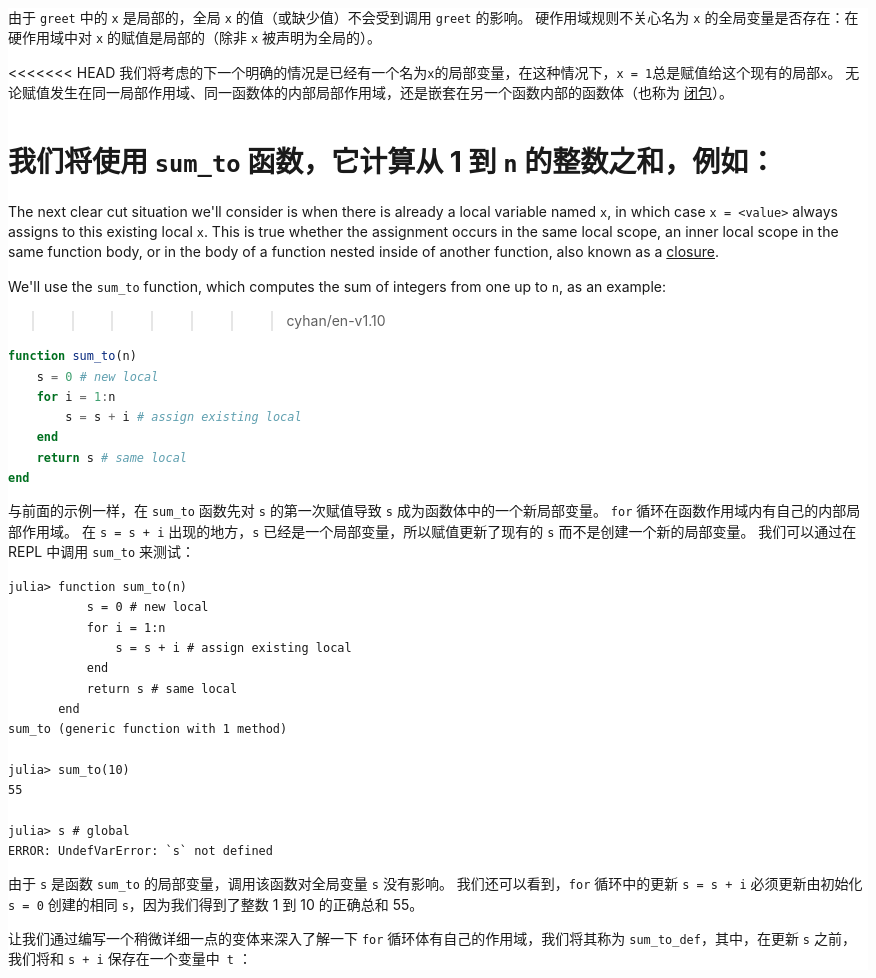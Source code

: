 由于 `greet` 中的 `x` 是局部的，全局 `x` 的值（或缺少值）不会受到调用 `greet` 的影响。 硬作用域规则不关心名为 `x` 的全局变量是否存在：在硬作用域中对 `x` 的赋值是局部的（除非 `x` 被声明为全局的）。

<<<<<<< HEAD
我们将考虑的下一个明确的情况是已经有一个名为`x`的局部变量，在这种情况下，`x = 1`总是赋值给这个现有的局部`x`。 无论赋值发生在同一局部作用域、同一函数体的内部局部作用域，还是嵌套在另一个函数内部的函数体（也称为 [闭包](https://en.wikipedia.org/wiki/Closure_(computer_programming))）。

我们将使用 `sum_to` 函数，它计算从 1 到 `n` 的整数之和，例如：
=======
The next clear cut situation we'll consider is when there is already a local
variable named `x`, in which case `x = <value>` always assigns to this existing
local `x`. This is true whether the assignment occurs in the same local scope,
an inner local scope in the same function body, or in the body of a function
nested inside of another function, also known as a
[closure](https://en.wikipedia.org/wiki/Closure_(computer_programming)).

We'll use the `sum_to` function, which computes the sum of integers from one up
to `n`, as an example:
>>>>>>> cyhan/en-v1.10

```julia
function sum_to(n)
    s = 0 # new local
    for i = 1:n
        s = s + i # assign existing local
    end
    return s # same local
end
```

与前面的示例一样，在 `sum_to` 函数先对 `s` 的第一次赋值导致 `s` 成为函数体中的一个新局部变量。 `for` 循环在函数作用域内有自己的内部局部作用域。 在 `s = s + i` 出现的地方，`s` 已经是一个局部变量，所以赋值更新了现有的 `s` 而不是创建一个新的局部变量。 我们可以通过在 REPL 中调用 `sum_to` 来测试：

```jldoctest
julia> function sum_to(n)
           s = 0 # new local
           for i = 1:n
               s = s + i # assign existing local
           end
           return s # same local
       end
sum_to (generic function with 1 method)

julia> sum_to(10)
55

julia> s # global
ERROR: UndefVarError: `s` not defined
```

由于 `s` 是函数 `sum_to` 的局部变量，调用该函数对全局变量 `s` 没有影响。 我们还可以看到，`for` 循环中的更新 `s = s + i` 必须更新由初始化 `s = 0` 创建的相同 `s`，因为我们得到了整数 1 到 10 的正确总和 55。

让我们通过编写一个稍微详细一点的变体来深入了解一下 `for` 循环体有自己的作用域，我们将其称为 `sum_to_def`，其中，在更新 `s` 之前，我们将和 `s + i` 保存在一个变量中` t` ：
